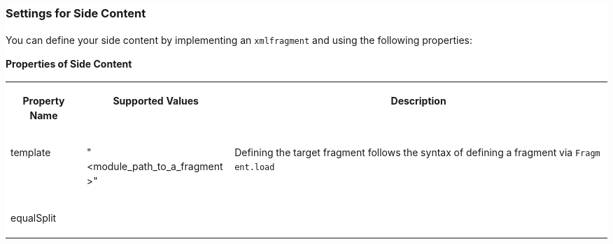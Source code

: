 

### Settings for Side Content

You can define your side content by implementing an `xmlfragment` and using the following properties:

**Properties of Side Content**


<table>
<tr>
<th valign="top">

Property Name



</th>
<th valign="top">

Supported Values



</th>
<th valign="top">

Description



</th>
</tr>
<tr>
<td valign="top">

template



</td>
<td valign="top">

"<module\_path\_to\_a\_fragment\>"



</td>
<td valign="top">

Defining the target fragment follows the syntax of defining a fragment via `Fragment.load`



</td>
</tr>
<tr>
<td valign="top">

equalSplit



</td>
<td valign="top">
